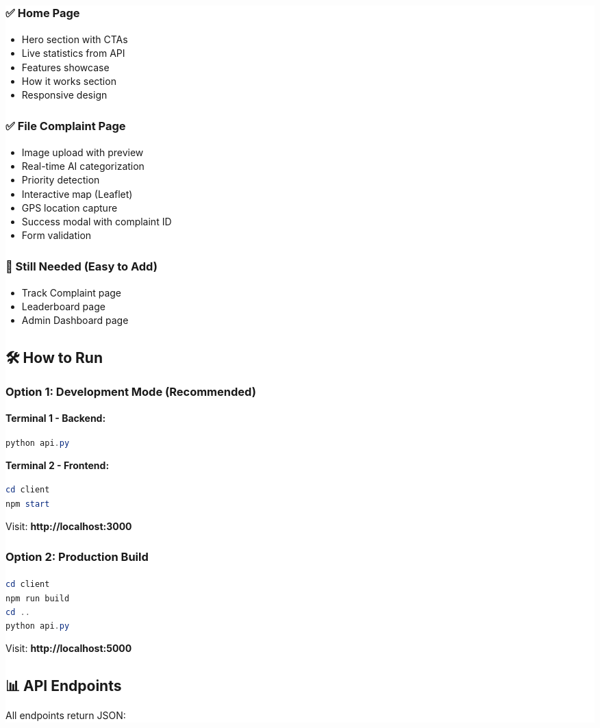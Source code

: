 ### ✅ Home Page
- Hero section with CTAs
- Live statistics from API
- Features showcase
- How it works section
- Responsive design

### ✅ File Complaint Page
- Image upload with preview
- Real-time AI categorization
- Priority detection
- Interactive map (Leaflet)
- GPS location capture
- Success modal with complaint ID
- Form validation

### 🔄 Still Needed (Easy to Add)
- Track Complaint page
- Leaderboard page
- Admin Dashboard page

## 🛠️ How to Run

### Option 1: Development Mode (Recommended)

**Terminal 1 - Backend:**
```powershell
python api.py
```

**Terminal 2 - Frontend:**
```powershell
cd client
npm start
```

Visit: **http://localhost:3000**

### Option 2: Production Build

```powershell
cd client
npm run build
cd ..
python api.py
```

Visit: **http://localhost:5000**

## 📊 API Endpoints

All endpoints return JSON:
